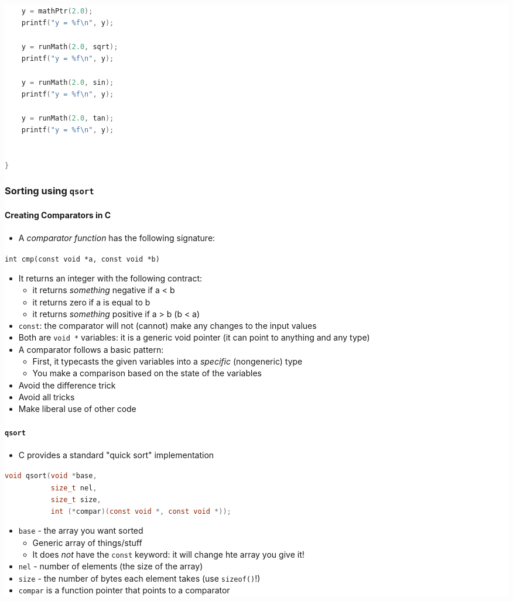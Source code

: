 ```c
    y = mathPtr(2.0);
    printf("y = %f\n", y);

    y = runMath(2.0, sqrt);
    printf("y = %f\n", y);

    y = runMath(2.0, sin);
    printf("y = %f\n", y);

    y = runMath(2.0, tan);
    printf("y = %f\n", y);


}
```

### Sorting using `qsort`

#### Creating Comparators in C

* A *comparator function* has the following signature:


`int cmp(const void *a, const void *b)`

* It returns an integer with the following contract:
  * it returns *something* negative if a < b
  * it returns zero if a is equal to b
  * it returns *something* positive if a > b (b < a)
* `const`: the comparator will not (cannot) make any changes to the input values
* Both are `void *` variables: it is a generic void pointer (it can point to anything and any type)
* A comparator follows a basic pattern:
  * First, it typecasts the given variables into a *specific* (nongeneric) type
  * You make a comparison based on the state of the variables
* Avoid the difference trick
* Avoid all tricks
* Make liberal use of other code

#### `qsort`

* C provides a standard "quick sort" implementation

```c
void qsort(void *base,
           size_t nel,
           size_t size,
           int (*compar)(const void *, const void *));
```

* `base` - the array you want sorted
  * Generic array of things/stuff
  * It does *not* have the `const` keyword: it will change hte array you give it!
* `nel` - number of elements (the size of the array)
* `size` - the number of bytes each element takes (use `sizeof()`!)
* `compar` is a function pointer that points to a comparator
